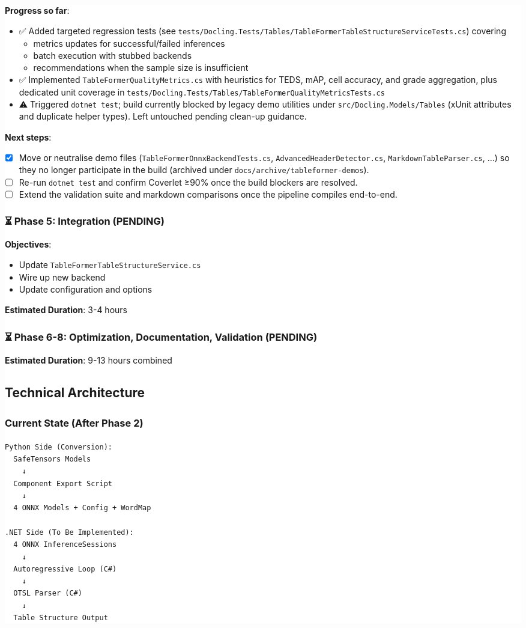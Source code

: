 **Progress so far**:
- ✅ Added targeted regression tests (see `tests/Docling.Tests/Tables/TableFormerTableStructureServiceTests.cs`) covering
  - metrics updates for successful/failed inferences
  - batch execution with stubbed backends
  - recommendations when the sample size is insufficient
- ✅ Implemented `TableFormerQualityMetrics.cs` with heuristics for TEDS, mAP, cell accuracy, and grade aggregation, plus dedicated unit coverage in `tests/Docling.Tests/Tables/TableFormerQualityMetricsTests.cs`
- ⚠️ Triggered `dotnet test`; build currently blocked by legacy demo utilities under `src/Docling.Models/Tables` (xUnit attributes and duplicate helper types). Left untouched pending clean-up guidance.

**Next steps**:
- [x] Move or neutralise demo files (`TableFormerOnnxBackendTests.cs`, `AdvancedHeaderDetector.cs`, `MarkdownTableParser.cs`, …) so they no longer participate in the build (archived under `docs/archive/tableformer-demos`).
- [ ] Re-run `dotnet test` and confirm Coverlet ≥90% once the build blockers are resolved.
- [ ] Extend the validation suite and markdown comparisons once the pipeline compiles end-to-end.

### ⏳ Phase 5: Integration (PENDING)

**Objectives**:
- Update `TableFormerTableStructureService.cs`
- Wire up new backend
- Update configuration and options

**Estimated Duration**: 3-4 hours

### ⏳ Phase 6-8: Optimization, Documentation, Validation (PENDING)

**Estimated Duration**: 9-13 hours combined

## Technical Architecture

### Current State (After Phase 2)

```
Python Side (Conversion):
  SafeTensors Models
    ↓
  Component Export Script
    ↓
  4 ONNX Models + Config + WordMap

.NET Side (To Be Implemented):
  4 ONNX InferenceSessions
    ↓
  Autoregressive Loop (C#)
    ↓
  OTSL Parser (C#)
    ↓
  Table Structure Output
```
